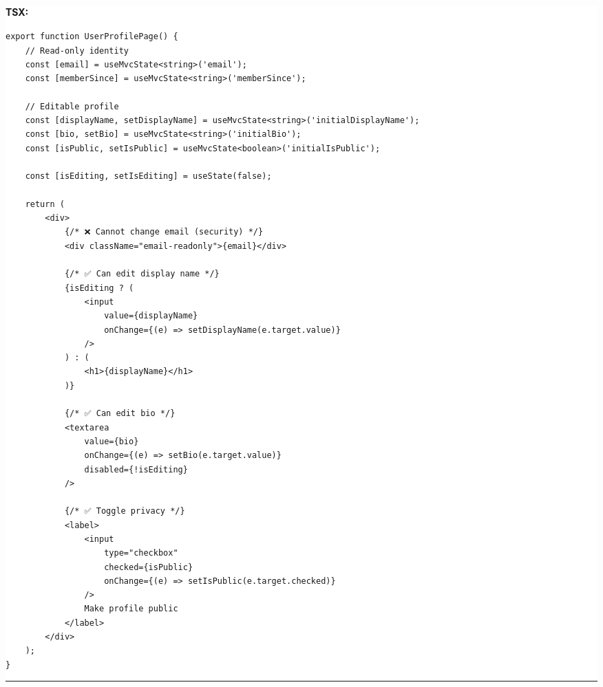 **TSX:**
```tsx
export function UserProfilePage() {
    // Read-only identity
    const [email] = useMvcState<string>('email');
    const [memberSince] = useMvcState<string>('memberSince');

    // Editable profile
    const [displayName, setDisplayName] = useMvcState<string>('initialDisplayName');
    const [bio, setBio] = useMvcState<string>('initialBio');
    const [isPublic, setIsPublic] = useMvcState<boolean>('initialIsPublic');

    const [isEditing, setIsEditing] = useState(false);

    return (
        <div>
            {/* ❌ Cannot change email (security) */}
            <div className="email-readonly">{email}</div>

            {/* ✅ Can edit display name */}
            {isEditing ? (
                <input
                    value={displayName}
                    onChange={(e) => setDisplayName(e.target.value)}
                />
            ) : (
                <h1>{displayName}</h1>
            )}

            {/* ✅ Can edit bio */}
            <textarea
                value={bio}
                onChange={(e) => setBio(e.target.value)}
                disabled={!isEditing}
            />

            {/* ✅ Toggle privacy */}
            <label>
                <input
                    type="checkbox"
                    checked={isPublic}
                    onChange={(e) => setIsPublic(e.target.checked)}
                />
                Make profile public
            </label>
        </div>
    );
}
```

---

